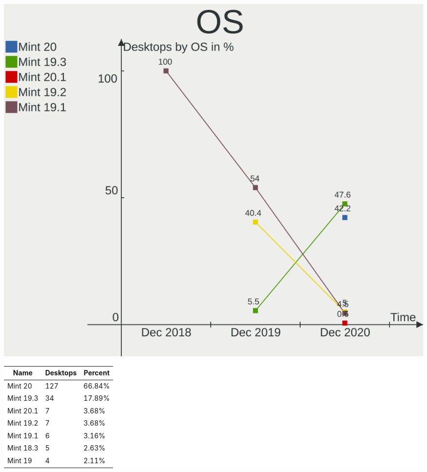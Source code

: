 ![OS](./images/line_chart/os_name.svg)

| Name      | Desktops | Percent |
|-----------|----------|---------|
| Mint 20   | 127      | 66.84%  |
| Mint 19.3 | 34       | 17.89%  |
| Mint 20.1 | 7        | 3.68%   |
| Mint 19.2 | 7        | 3.68%   |
| Mint 19.1 | 6        | 3.16%   |
| Mint 18.3 | 5        | 2.63%   |
| Mint 19   | 4        | 2.11%   |
